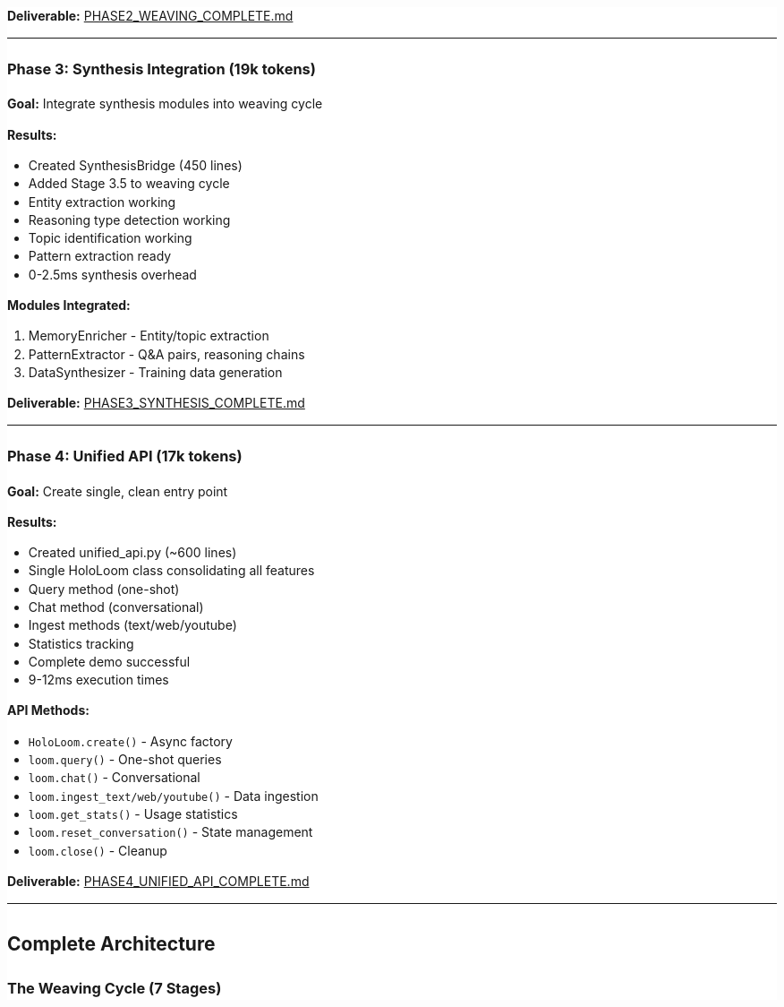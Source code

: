 **Deliverable:** [PHASE2_WEAVING_COMPLETE.md](PHASE2_WEAVING_COMPLETE.md)

---

### Phase 3: Synthesis Integration (19k tokens)
**Goal:** Integrate synthesis modules into weaving cycle

**Results:**
- Created SynthesisBridge (450 lines)
- Added Stage 3.5 to weaving cycle
- Entity extraction working
- Reasoning type detection working
- Topic identification working
- Pattern extraction ready
- 0-2.5ms synthesis overhead

**Modules Integrated:**
1. MemoryEnricher - Entity/topic extraction
2. PatternExtractor - Q&A pairs, reasoning chains
3. DataSynthesizer - Training data generation

**Deliverable:** [PHASE3_SYNTHESIS_COMPLETE.md](PHASE3_SYNTHESIS_COMPLETE.md)

---

### Phase 4: Unified API (17k tokens)
**Goal:** Create single, clean entry point

**Results:**
- Created unified_api.py (~600 lines)
- Single HoloLoom class consolidating all features
- Query method (one-shot)
- Chat method (conversational)
- Ingest methods (text/web/youtube)
- Statistics tracking
- Complete demo successful
- 9-12ms execution times

**API Methods:**
- `HoloLoom.create()` - Async factory
- `loom.query()` - One-shot queries
- `loom.chat()` - Conversational
- `loom.ingest_text/web/youtube()` - Data ingestion
- `loom.get_stats()` - Usage statistics
- `loom.reset_conversation()` - State management
- `loom.close()` - Cleanup

**Deliverable:** [PHASE4_UNIFIED_API_COMPLETE.md](PHASE4_UNIFIED_API_COMPLETE.md)

---

## Complete Architecture

### The Weaving Cycle (7 Stages)
